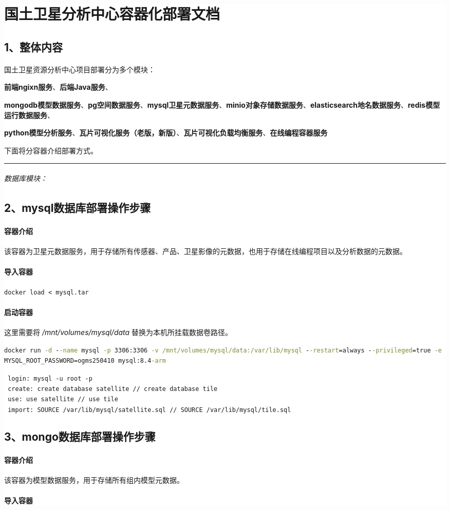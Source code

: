 # 国土卫星分析中心容器化部署文档

## 1、整体内容

国土卫星资源分析中心项目部署分为多个模块：

**前端ngixn服务**、**后端Java服务**、

**mongodb模型数据服务**、**pg空间数据服务**、**mysql卫星元数据服务**、**minio对象存储数据服务**、**elasticsearch地名数据服务**、**redis模型运行数据服务**、

**python模型分析服务**、**瓦片可视化服务（老版，新版）**、**瓦片可视化负载均衡服务**、**在线编程容器服务**

下面将分容器介绍部署方式。

---

###### 数据库模块：

## 2、mysql数据库部署操作步骤

#### 容器介绍

该容器为卫星元数据服务，用于存储所有传感器、产品、卫星影像的元数据，也用于存储在线编程项目以及分析数据的元数据。

#### 导入容器

```
docker load < mysql.tar
```

#### 启动容器

这里需要将 */mnt/volumes/mysql/data* 替换为本机所挂载数据卷路径。

```cmd
docker run -d --name mysql -p 3306:3306 -v /mnt/volumes/mysql/data:/var/lib/mysql --restart=always --privileged=true -e MYSQL_ROOT_PASSWORD=ogms250410 mysql:8.4-arm
```

```
 login: mysql -u root -p
 create: create database satellite // create database tile
 use: use satellite // use tile
 import: SOURCE /var/lib/mysql/satellite.sql // SOURCE /var/lib/mysql/tile.sql
```



## 3、mongo数据库部署操作步骤

#### 容器介绍

该容器为模型数据服务，用于存储所有组内模型元数据。

#### 导入容器
